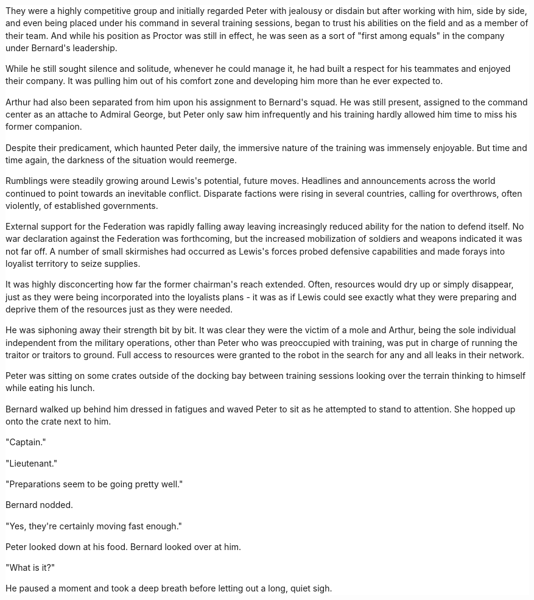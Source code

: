 They were a highly competitive group and initially regarded Peter with jealousy or disdain but after working with him, side by side, and even being placed under his command in several training sessions, began to trust his abilities on the field and as a member of their team. And while his position as Proctor was still in effect, he was seen as a sort of "first among equals" in the company under Bernard's leadership.  

While he still sought silence and solitude, whenever he could manage it, he had built a respect for his teammates and enjoyed their company. It was pulling him out of his comfort zone and developing him more than he ever expected to.  

Arthur had also been separated from him upon his assignment to Bernard's squad. He was still present, assigned to the command center as an attache to Admiral George, but Peter only saw him infrequently and his training hardly allowed him time to miss his former companion.  

Despite their predicament, which haunted Peter daily, the immersive nature of the training was immensely enjoyable. But time and time again, the darkness of the situation would reemerge.  

Rumblings were steadily growing around Lewis's potential, future moves. Headlines and announcements across the world continued to point towards an inevitable conflict. Disparate factions were rising in several countries, calling for overthrows, often violently, of established governments.  

External support for the Federation was rapidly falling away leaving increasingly reduced ability for the nation to defend itself. No war declaration against the Federation was forthcoming, but the increased mobilization of soldiers and weapons indicated it was not far off. A number of small skirmishes had occurred as Lewis's forces probed defensive capabilities and made forays into loyalist territory to seize supplies.  

It was highly disconcerting how far the former chairman's reach extended. Often, resources would dry up or simply disappear, just as they were being incorporated into the loyalists plans - it was as if Lewis could see exactly what they were preparing and deprive them of the resources just as they were needed.  

He was siphoning away their strength bit by bit. It was clear they were the victim of a mole and Arthur, being the sole individual independent from the military operations, other than Peter who was preoccupied with training, was put in charge of running the traitor or traitors to ground. Full access to resources were granted to the robot in the search for any and all leaks in their network.  

Peter was sitting on some crates outside of the docking bay between training sessions looking over the terrain thinking to himself while eating his lunch.  

Bernard walked up behind him dressed in fatigues and waved Peter to sit as he attempted to stand to attention. She hopped up onto the crate next to him.  

"Captain."  

"Lieutenant."  

"Preparations seem to be going pretty well."  

Bernard nodded.  

"Yes, they're certainly moving fast enough."  

Peter looked down at his food. Bernard looked over at him.  

"What is it?"  

He paused a moment and took a deep breath before letting out a long, quiet sigh.  

